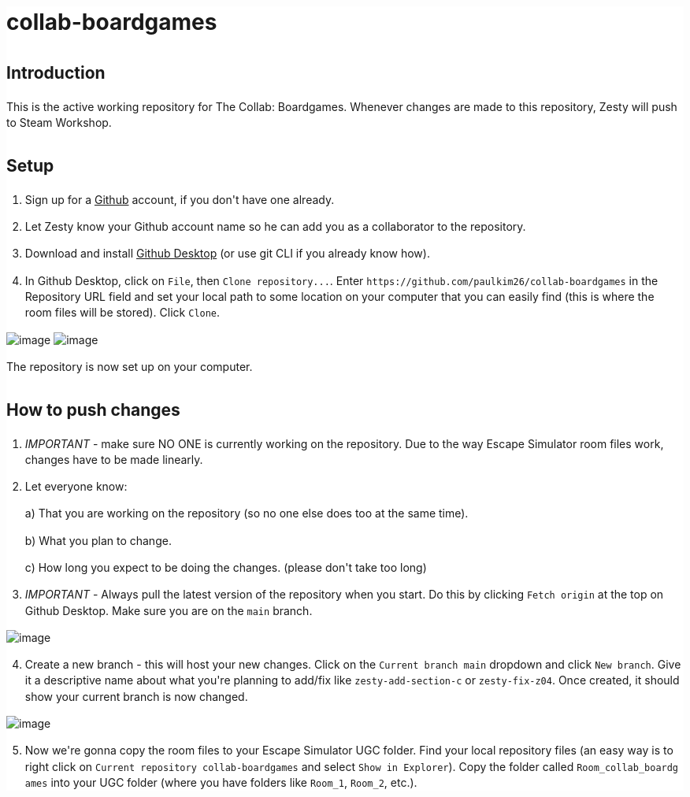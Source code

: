 # collab-boardgames

## Introduction

This is the active working repository for The Collab: Boardgames. Whenever changes are made to this repository, Zesty will push to Steam Workshop.

## Setup

1. Sign up for a [Github](https://github.com/signup?ref_cta=Sign+up&ref_loc=header+logged+out&ref_page=%2F&source=header-home) account, if you don't have one already.

2. Let Zesty know your Github account name so he can add you as a collaborator to the repository.

3. Download and install [Github Desktop](https://desktop.github.com/) (or use git CLI if you already know how).

4. In Github Desktop, click on `File`, then `Clone repository...`. Enter `https://github.com/paulkim26/collab-boardgames` in the Repository URL field and set your local path to some location on your computer that you can easily find (this is where the room files will be stored). Click `Clone`.

<img width="392" alt="image" src="https://github.com/paulkim26/collab-museum/assets/45007945/3704ebf8-544d-4e78-82f5-884c87c26359">

<img width="299" alt="image" src="https://github.com/paulkim26/collab-museum/assets/45007945/58d85e1a-38a2-49b8-9524-9733413c9e2e">

The repository is now set up on your computer.

## How to push changes

1. _IMPORTANT_ - make sure NO ONE is currently working on the repository. Due to the way Escape Simulator room files work, changes have to be made linearly.

2. Let everyone know:

   a) That you are working on the repository (so no one else does too at the same time).

   b) What you plan to change.

   c) How long you expect to be doing the changes. (please don't take too long)

3. _IMPORTANT_ - Always pull the latest version of the repository when you start. Do this by clicking `Fetch origin` at the top on Github Desktop. Make sure you are on the `main` branch.

<img width="443" alt="image" src="https://github.com/paulkim26/collab-museum/assets/45007945/7184a651-0ffd-4241-bb95-df8bed1f4041">

4. Create a new branch - this will host your new changes. Click on the `Current branch main` dropdown and click `New branch`. Give it a descriptive name about what you're planning to add/fix like `zesty-add-section-c` or `zesty-fix-z04`. Once created, it should show your current branch is now changed.

<img width="414" alt="image" src="https://github.com/paulkim26/collab-museum/assets/45007945/c3e533c6-f52c-4162-9317-95fde336a3f0">

5. Now we're gonna copy the room files to your Escape Simulator UGC folder. Find your local repository files (an easy way is to right click on `Current repository collab-boardgames` and select `Show in Explorer`). Copy the folder called `Room_collab_boardgames` into your UGC folder (where you have folders like `Room_1`, `Room_2`, etc.).
